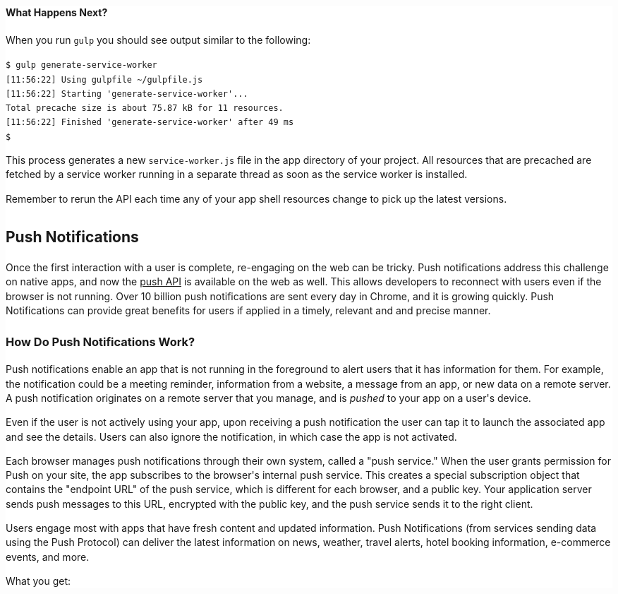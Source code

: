 #### What Happens Next?

When you run `gulp` you should see output similar to the following:

```
$ gulp generate-service-worker
[11:56:22] Using gulpfile ~/gulpfile.js
[11:56:22] Starting 'generate-service-worker'...
Total precache size is about 75.87 kB for 11 resources.
[11:56:22] Finished 'generate-service-worker' after 49 ms
$
```

This process generates a new `service-worker.js` file in the app directory of your project. All resources that are precached are fetched by a service worker running in a separate thread as soon as the service worker is installed. 

Remember to rerun the API each time any of your app shell resources change to pick up the latest versions.

<div id="push"></div>


## Push Notifications




Once the first interaction with a user is complete, re-engaging on the web can be tricky. Push notifications address this challenge on native apps, and now the  [push API](/web/fundamentals/getting-started/push-notifications/) is available on the web as well. This allows developers to reconnect with users even if the browser is not running. Over 10 billion push notifications are sent every day in Chrome, and it is growing quickly. Push Notifications can provide great benefits for users if applied in a timely, relevant and and precise manner. 

### How Do Push Notifications Work?

Push notifications enable an app that is not running in the foreground to alert users that it has information for them. For example, the notification could be a meeting reminder, information from a website, a message from an app, or new data on a remote server. A push notification originates on a remote server that you manage, and is  *pushed*  to your app on a user's device.

Even if the user is not actively using your app, upon receiving a push notification the user can tap it to launch the associated app and see the details. Users can also ignore the notification, in which case the app is not activated.

Each browser manages push notifications through their own system, called a "push service." When the user grants permission for Push on your site, the app subscribes to the browser's internal push service. This creates a special subscription object that contains the "endpoint URL" of the push service, which is different for each browser, and a public key. Your application server sends push messages to this URL, encrypted with the public key, and the push service sends it to the right client.

Users engage most with apps that have fresh content and updated information.  Push Notifications (from services sending data using the Push Protocol) can deliver the latest information on news, weather, travel alerts, hotel booking information, e-commerce events, and more.

What you get:
